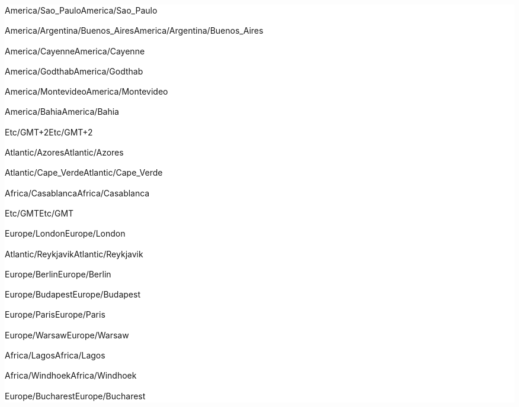 <span data-ttu-id="0b2c7-141">America/Sao_Paulo</span><span class="sxs-lookup"><span data-stu-id="0b2c7-141">America/Sao_Paulo</span></span>

<span data-ttu-id="0b2c7-142">America/Argentina/Buenos_Aires</span><span class="sxs-lookup"><span data-stu-id="0b2c7-142">America/Argentina/Buenos_Aires</span></span>

<span data-ttu-id="0b2c7-143">America/Cayenne</span><span class="sxs-lookup"><span data-stu-id="0b2c7-143">America/Cayenne</span></span>

<span data-ttu-id="0b2c7-144">America/Godthab</span><span class="sxs-lookup"><span data-stu-id="0b2c7-144">America/Godthab</span></span>

<span data-ttu-id="0b2c7-145">America/Montevideo</span><span class="sxs-lookup"><span data-stu-id="0b2c7-145">America/Montevideo</span></span>

<span data-ttu-id="0b2c7-146">America/Bahia</span><span class="sxs-lookup"><span data-stu-id="0b2c7-146">America/Bahia</span></span>

<span data-ttu-id="0b2c7-147">Etc/GMT+2</span><span class="sxs-lookup"><span data-stu-id="0b2c7-147">Etc/GMT+2</span></span>

<span data-ttu-id="0b2c7-148">Atlantic/Azores</span><span class="sxs-lookup"><span data-stu-id="0b2c7-148">Atlantic/Azores</span></span>

<span data-ttu-id="0b2c7-149">Atlantic/Cape_Verde</span><span class="sxs-lookup"><span data-stu-id="0b2c7-149">Atlantic/Cape_Verde</span></span>

<span data-ttu-id="0b2c7-150">Africa/Casablanca</span><span class="sxs-lookup"><span data-stu-id="0b2c7-150">Africa/Casablanca</span></span>

<span data-ttu-id="0b2c7-151">Etc/GMT</span><span class="sxs-lookup"><span data-stu-id="0b2c7-151">Etc/GMT</span></span>

<span data-ttu-id="0b2c7-152">Europe/London</span><span class="sxs-lookup"><span data-stu-id="0b2c7-152">Europe/London</span></span>

<span data-ttu-id="0b2c7-153">Atlantic/Reykjavik</span><span class="sxs-lookup"><span data-stu-id="0b2c7-153">Atlantic/Reykjavik</span></span>

<span data-ttu-id="0b2c7-154">Europe/Berlin</span><span class="sxs-lookup"><span data-stu-id="0b2c7-154">Europe/Berlin</span></span>

<span data-ttu-id="0b2c7-155">Europe/Budapest</span><span class="sxs-lookup"><span data-stu-id="0b2c7-155">Europe/Budapest</span></span>

<span data-ttu-id="0b2c7-156">Europe/Paris</span><span class="sxs-lookup"><span data-stu-id="0b2c7-156">Europe/Paris</span></span>

<span data-ttu-id="0b2c7-157">Europe/Warsaw</span><span class="sxs-lookup"><span data-stu-id="0b2c7-157">Europe/Warsaw</span></span>

<span data-ttu-id="0b2c7-158">Africa/Lagos</span><span class="sxs-lookup"><span data-stu-id="0b2c7-158">Africa/Lagos</span></span>

<span data-ttu-id="0b2c7-159">Africa/Windhoek</span><span class="sxs-lookup"><span data-stu-id="0b2c7-159">Africa/Windhoek</span></span>

<span data-ttu-id="0b2c7-160">Europe/Bucharest</span><span class="sxs-lookup"><span data-stu-id="0b2c7-160">Europe/Bucharest</span></span>
